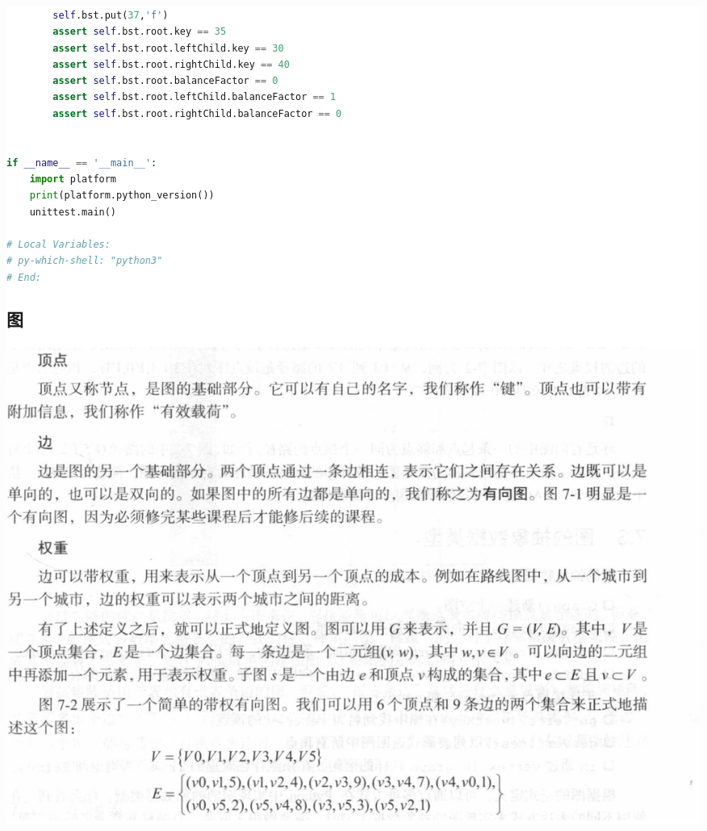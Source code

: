 ```python
        self.bst.put(37,'f')
        assert self.bst.root.key == 35
        assert self.bst.root.leftChild.key == 30
        assert self.bst.root.rightChild.key == 40
        assert self.bst.root.balanceFactor == 0
        assert self.bst.root.leftChild.balanceFactor == 1
        assert self.bst.root.rightChild.balanceFactor == 0


if __name__ == '__main__':
    import platform
    print(platform.python_version())
    unittest.main()

# Local Variables:
# py-which-shell: "python3"
# End:

```

## **图**

![image-20230107145329328](./img/93.png)
